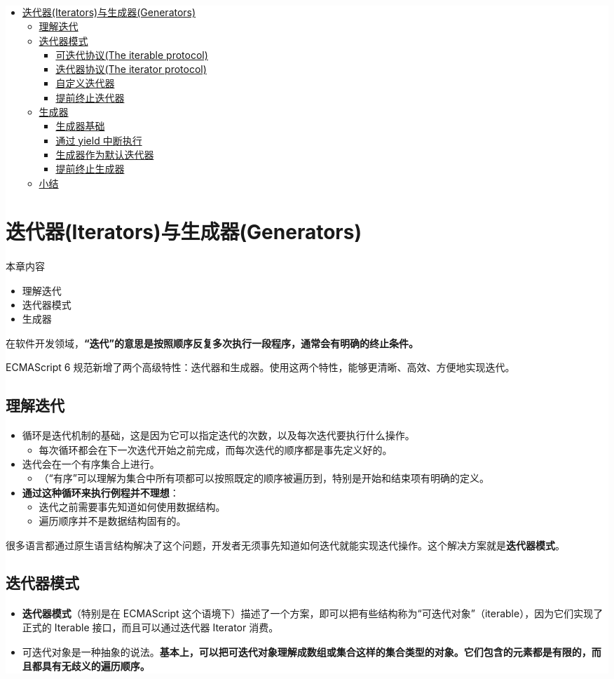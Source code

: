 



- [迭代器(Iterators)与生成器(Generators)](#%E8%BF%AD%E4%BB%A3%E5%99%A8iterators%E4%B8%8E%E7%94%9F%E6%88%90%E5%99%A8generators)
  - [理解迭代](#%E7%90%86%E8%A7%A3%E8%BF%AD%E4%BB%A3)
  - [迭代器模式](#%E8%BF%AD%E4%BB%A3%E5%99%A8%E6%A8%A1%E5%BC%8F)
    - [可迭代协议(The iterable protocol)](#%E5%8F%AF%E8%BF%AD%E4%BB%A3%E5%8D%8F%E8%AE%AEthe-iterable-protocol)
    - [迭代器协议(The iterator protocol)](#%E8%BF%AD%E4%BB%A3%E5%99%A8%E5%8D%8F%E8%AE%AEthe-iterator-protocol)
    - [自定义迭代器](#%E8%87%AA%E5%AE%9A%E4%B9%89%E8%BF%AD%E4%BB%A3%E5%99%A8)
    - [提前终止迭代器](#%E6%8F%90%E5%89%8D%E7%BB%88%E6%AD%A2%E8%BF%AD%E4%BB%A3%E5%99%A8)
  - [生成器](#%E7%94%9F%E6%88%90%E5%99%A8)
    - [生成器基础](#%E7%94%9F%E6%88%90%E5%99%A8%E5%9F%BA%E7%A1%80)
    - [通过 yield 中断执行](#%E9%80%9A%E8%BF%87-yield-%E4%B8%AD%E6%96%AD%E6%89%A7%E8%A1%8C)
    - [生成器作为默认迭代器](#%E7%94%9F%E6%88%90%E5%99%A8%E4%BD%9C%E4%B8%BA%E9%BB%98%E8%AE%A4%E8%BF%AD%E4%BB%A3%E5%99%A8)
    - [提前终止生成器](#%E6%8F%90%E5%89%8D%E7%BB%88%E6%AD%A2%E7%94%9F%E6%88%90%E5%99%A8)
  - [小结](#%E5%B0%8F%E7%BB%93)



# 迭代器(Iterators)与生成器(Generators)

本章内容

- 理解迭代
- 迭代器模式
- 生成器

在软件开发领域，**“迭代”的意思是按照顺序反复多次执行一段程序，通常会有明确的终止条件。**

ECMAScript 6 规范新增了两个高级特性：迭代器和生成器。使用这两个特性，能够更清晰、高效、方便地实现迭代。

## 理解迭代

- 循环是迭代机制的基础，这是因为它可以指定迭代的次数，以及每次迭代要执行什么操作。
  - 每次循环都会在下一次迭代开始之前完成，而每次迭代的顺序都是事先定义好的。
- 迭代会在一个有序集合上进行。
  - （“有序”可以理解为集合中所有项都可以按照既定的顺序被遍历到，特别是开始和结束项有明确的定义。
- **通过这种循环来执行例程并不理想**：
  - 迭代之前需要事先知道如何使用数据结构。
  - 遍历顺序并不是数据结构固有的。

很多语言都通过原生语言结构解决了这个问题，开发者无须事先知道如何迭代就能实现迭代操作。这个解决方案就是**迭代器模式**。

## 迭代器模式

- **迭代器模式**（特别是在 ECMAScript 这个语境下）描述了一个方案，即可以把有些结构称为“可迭代对象”（iterable），因为它们实现了正式的 Iterable 接口，而且可以通过迭代器 Iterator 消费。

- 可迭代对象是一种抽象的说法。**基本上，可以把可迭代对象理解成数组或集合这样的集合类型的对象。它们包含的元素都是有限的，而且都具有无歧义的遍历顺序。**
